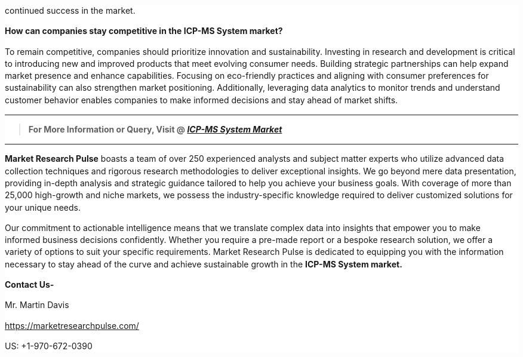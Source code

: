 continued success in the market.</p><p><strong>How can companies stay competitive in the ICP-MS System market?</strong></p><p>To remain competitive, companies should prioritize innovation and sustainability. Investing in research and development is critical to introducing new and improved products that meet evolving consumer needs. Building strategic partnerships can help expand market presence and enhance capabilities. Focusing on eco-friendly practices and aligning with consumer preferences for sustainability can also strengthen market positioning. Additionally, leveraging data analytics to monitor trends and understand customer behavior enables companies to make informed decisions and stay ahead of market shifts.</p><hr /><blockquote><p><strong>For More Information or Query, Visit @&nbsp;<em><a href="https://marketresearchpulse.com/report/70640/icp-ms-system-market?utm_source=Linkedin&utm_medium=020">ICP-MS System Market</a></em></strong></p></blockquote><hr /><p><strong>Market Research Pulse</strong> boasts a team of over 250 experienced analysts and subject matter experts who utilize advanced data collection techniques and rigorous research methodologies to deliver exceptional insights. We go beyond mere data presentation, providing in-depth analysis and strategic guidance tailored to help you achieve your business goals. With coverage of more than 25,000 high-growth and niche markets, we possess the industry-specific knowledge required to deliver customized solutions for your unique needs.</p><p>Our commitment to actionable intelligence means that we translate complex data into insights that empower you to make informed business decisions confidently. Whether you require a pre-made report or a bespoke research solution, we offer a variety of options to suit your specific requirements. Market Research Pulse is dedicated to equipping you with the information necessary to stay ahead of the curve and achieve sustainable growth in the <strong>ICP-MS System market.</strong></p><p><strong>Contact Us-</strong></p><p>Mr. Martin Davis</p><p>https://marketresearchpulse.com/</p><p>US: +1-970-672-0390</p>
